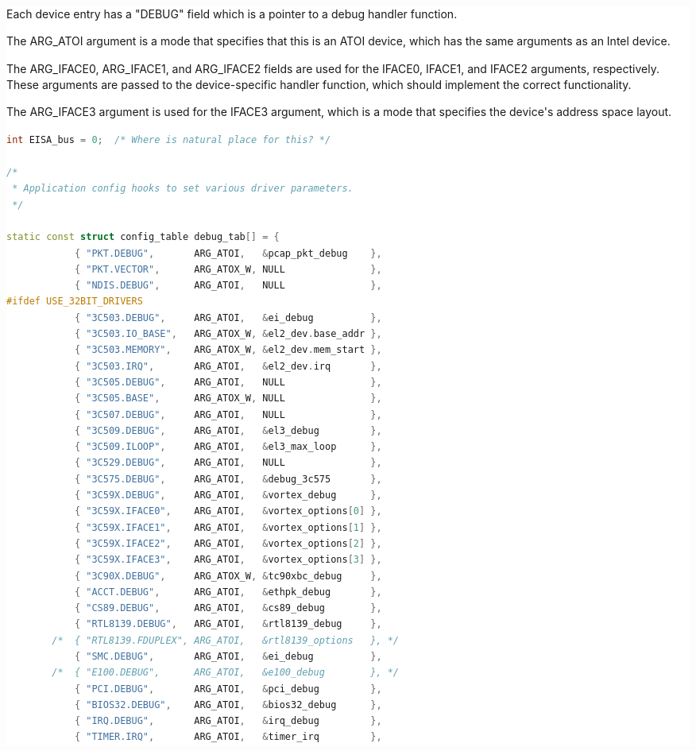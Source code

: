 Each device entry has a "DEBUG" field which is a pointer to a debug handler function.

The ARG_ATOI argument is a mode that specifies that this is an ATOI device, which has the same arguments as an Intel device.

The ARG_IFACE0, ARG_IFACE1, and ARG_IFACE2 fields are used for the IFACE0, IFACE1, and IFACE2 arguments, respectively. These arguments are passed to the device-specific handler function, which should implement the correct functionality.

The ARG_IFACE3 argument is used for the IFACE3 argument, which is a mode that specifies the device's address space layout.


```cpp
int EISA_bus = 0;  /* Where is natural place for this? */

/*
 * Application config hooks to set various driver parameters.
 */

static const struct config_table debug_tab[] = {
            { "PKT.DEBUG",       ARG_ATOI,   &pcap_pkt_debug    },
            { "PKT.VECTOR",      ARG_ATOX_W, NULL               },
            { "NDIS.DEBUG",      ARG_ATOI,   NULL               },
#ifdef USE_32BIT_DRIVERS
            { "3C503.DEBUG",     ARG_ATOI,   &ei_debug          },
            { "3C503.IO_BASE",   ARG_ATOX_W, &el2_dev.base_addr },
            { "3C503.MEMORY",    ARG_ATOX_W, &el2_dev.mem_start },
            { "3C503.IRQ",       ARG_ATOI,   &el2_dev.irq       },
            { "3C505.DEBUG",     ARG_ATOI,   NULL               },
            { "3C505.BASE",      ARG_ATOX_W, NULL               },
            { "3C507.DEBUG",     ARG_ATOI,   NULL               },
            { "3C509.DEBUG",     ARG_ATOI,   &el3_debug         },
            { "3C509.ILOOP",     ARG_ATOI,   &el3_max_loop      },
            { "3C529.DEBUG",     ARG_ATOI,   NULL               },
            { "3C575.DEBUG",     ARG_ATOI,   &debug_3c575       },
            { "3C59X.DEBUG",     ARG_ATOI,   &vortex_debug      },
            { "3C59X.IFACE0",    ARG_ATOI,   &vortex_options[0] },
            { "3C59X.IFACE1",    ARG_ATOI,   &vortex_options[1] },
            { "3C59X.IFACE2",    ARG_ATOI,   &vortex_options[2] },
            { "3C59X.IFACE3",    ARG_ATOI,   &vortex_options[3] },
            { "3C90X.DEBUG",     ARG_ATOX_W, &tc90xbc_debug     },
            { "ACCT.DEBUG",      ARG_ATOI,   &ethpk_debug       },
            { "CS89.DEBUG",      ARG_ATOI,   &cs89_debug        },
            { "RTL8139.DEBUG",   ARG_ATOI,   &rtl8139_debug     },
        /*  { "RTL8139.FDUPLEX", ARG_ATOI,   &rtl8139_options   }, */
            { "SMC.DEBUG",       ARG_ATOI,   &ei_debug          },
        /*  { "E100.DEBUG",      ARG_ATOI,   &e100_debug        }, */
            { "PCI.DEBUG",       ARG_ATOI,   &pci_debug         },
            { "BIOS32.DEBUG",    ARG_ATOI,   &bios32_debug      },
            { "IRQ.DEBUG",       ARG_ATOI,   &irq_debug         },
            { "TIMER.IRQ",       ARG_ATOI,   &timer_irq         },
```
